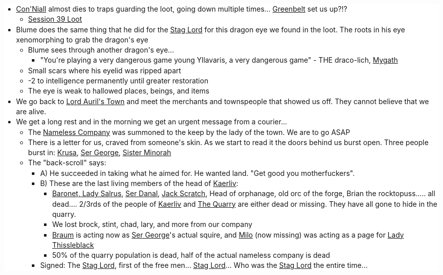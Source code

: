 - [Con'Niall](https://crisis-of-crowns.games-with-friends.org/\(1\)-the-party/con'niall.html) almost dies to traps guarding the loot, going down multiple times... [Greenbelt](https://crisis-of-crowns.games-with-friends.org/\(2\)-campaign/entities/greenbelt.html) set us up?!?
    - [Session 39 Loot](https://crisis-of-crowns.games-with-friends.org/\(3\)-sessions/\(0\)-loot/\(1\)-session-loot/session-39-loot.html)
- Blume does the same thing that he did for the [Stag Lord](https://crisis-of-crowns.games-with-friends.org/\(2\)-campaign/entities/stag-lord.html) for this dragon eye we found in the loot. The roots in his eye xenomorphing to grab the dragon's eye
    - Blume sees through another dragon's eye...
        - "You're playing a very dangerous game young Yllavaris, a very dangerous game" - THE draco-lich, [Mygath](https://crisis-of-crowns.games-with-friends.org/\(2\)-campaign/entities/ancients/mygath.html)
    - Small scars where his eyelid was ripped apart
    - -2 to intelligence permanently until greater restoration
    - The eye is weak to hallowed places, beings, and items
- We go back to [Lord Auril's Town](https://crisis-of-crowns.games-with-friends.org/\(2\)-campaign/locations/cities/lord-auril's-town.html) and meet the merchants and townspeople that showed us off. They cannot believe that we are alive.
- We get a long rest and in the morning we get an urgent message from a courier...
    - The [Nameless Company](https://crisis-of-crowns.games-with-friends.org/\(1\)-the-party/nameless-company.html) was summoned to the keep by the lady of the town. We are to go ASAP
    - There is a letter for us, craved from someone's skin. As we start to read it the doors behind us burst open. Three people burst in: [Krusa](https://crisis-of-crowns.games-with-friends.org/\(2\)-campaign/people/krusa.html), [Ser George](https://crisis-of-crowns.games-with-friends.org/\(2\)-campaign/people/ser-george.html), [Sister Minorah](https://crisis-of-crowns.games-with-friends.org/\(2\)-campaign/people/sister-minorah.html)
    - The "back-scroll" says:
        - A) He succeeded in taking what he aimed for. He wanted land. "Get good you motherfuckers".
        - B) These are the last living members of the head of [Kaerliv](https://crisis-of-crowns.games-with-friends.org/\(2\)-campaign/locations/cities/kaerliv.html):
            - [Baronet, Lady Salrus](https://crisis-of-crowns.games-with-friends.org/\(2\)-campaign/people/baronet,-lady-salrus.html), [Ser Danal](https://crisis-of-crowns.games-with-friends.org/\(2\)-campaign/people/ser-danal.html), [Jack Scratch](https://crisis-of-crowns.games-with-friends.org/\(2\)-campaign/people/jack-scratch.html), Head of orphanage, old orc of the forge, Brian the rocktopuss..... all dead.... 2/3rds of the people of [Kaerliv](https://crisis-of-crowns.games-with-friends.org/\(2\)-campaign/locations/cities/kaerliv.html) and [The Quarry](https://crisis-of-crowns.games-with-friends.org/\(2\)-campaign/locations/poi/the-quarry.html) are either dead or missing. They have all gone to hide in the quarry.
            - We lost brock, stint, chad, lary, and more from our company
            - [Braum](https://crisis-of-crowns.games-with-friends.org/\(2\)-campaign/people/braum.html) is acting now as [Ser George](https://crisis-of-crowns.games-with-friends.org/\(2\)-campaign/people/ser-george.html)'s actual squire, and [Milo](https://crisis-of-crowns.games-with-friends.org/\(2\)-campaign/people/milo.html) (now missing) was acting as a page for [Lady Thissleblack](https://crisis-of-crowns.games-with-friends.org/\(2\)-campaign/people/lady-thissleblack.html)
            - 50% of the quarry population is dead, half of the actual nameless company is dead
        - Signed: The [Stag Lord](https://crisis-of-crowns.games-with-friends.org/\(2\)-campaign/entities/stag-lord.html), first of the free men... [Stag Lord](https://crisis-of-crowns.games-with-friends.org/\(2\)-campaign/entities/stag-lord.html)... Who was the [Stag Lord](https://crisis-of-crowns.games-with-friends.org/\(2\)-campaign/entities/stag-lord.html) the entire time...